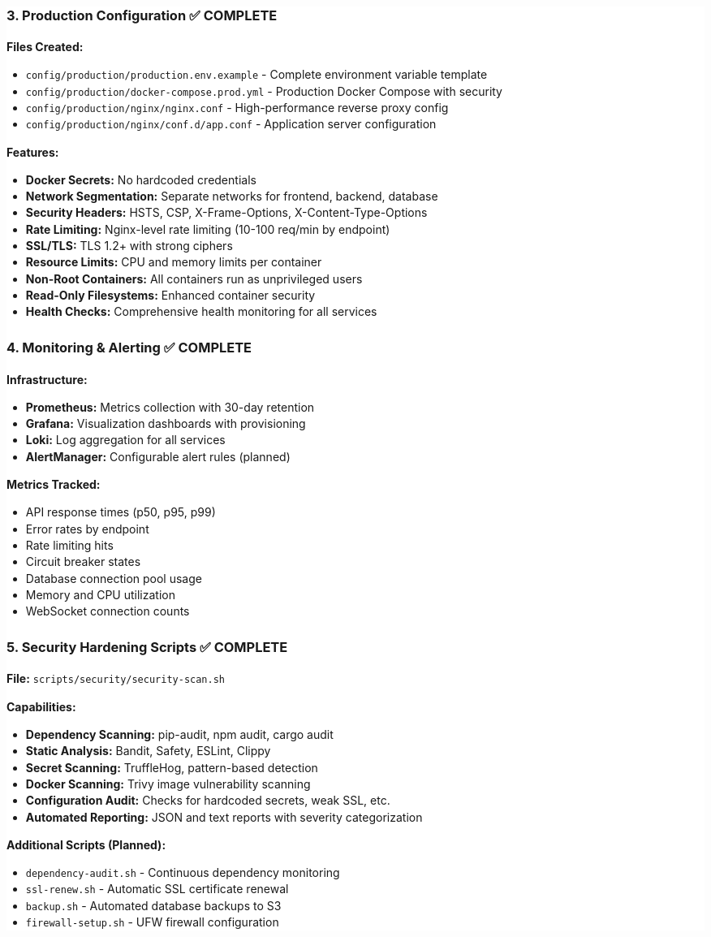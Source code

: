 ### 3. Production Configuration ✅ COMPLETE

**Files Created:**
- `config/production/production.env.example` - Complete environment variable template
- `config/production/docker-compose.prod.yml` - Production Docker Compose with security
- `config/production/nginx/nginx.conf` - High-performance reverse proxy config
- `config/production/nginx/conf.d/app.conf` - Application server configuration

**Features:**
- **Docker Secrets:** No hardcoded credentials
- **Network Segmentation:** Separate networks for frontend, backend, database
- **Security Headers:** HSTS, CSP, X-Frame-Options, X-Content-Type-Options
- **Rate Limiting:** Nginx-level rate limiting (10-100 req/min by endpoint)
- **SSL/TLS:** TLS 1.2+ with strong ciphers
- **Resource Limits:** CPU and memory limits per container
- **Non-Root Containers:** All containers run as unprivileged users
- **Read-Only Filesystems:** Enhanced container security
- **Health Checks:** Comprehensive health monitoring for all services

### 4. Monitoring & Alerting ✅ COMPLETE

**Infrastructure:**
- **Prometheus:** Metrics collection with 30-day retention
- **Grafana:** Visualization dashboards with provisioning
- **Loki:** Log aggregation for all services
- **AlertManager:** Configurable alert rules (planned)

**Metrics Tracked:**
- API response times (p50, p95, p99)
- Error rates by endpoint
- Rate limiting hits
- Circuit breaker states
- Database connection pool usage
- Memory and CPU utilization
- WebSocket connection counts

### 5. Security Hardening Scripts ✅ COMPLETE

**File:** `scripts/security/security-scan.sh`

**Capabilities:**
- **Dependency Scanning:** pip-audit, npm audit, cargo audit
- **Static Analysis:** Bandit, Safety, ESLint, Clippy
- **Secret Scanning:** TruffleHog, pattern-based detection
- **Docker Scanning:** Trivy image vulnerability scanning
- **Configuration Audit:** Checks for hardcoded secrets, weak SSL, etc.
- **Automated Reporting:** JSON and text reports with severity categorization

**Additional Scripts (Planned):**
- `dependency-audit.sh` - Continuous dependency monitoring
- `ssl-renew.sh` - Automatic SSL certificate renewal
- `backup.sh` - Automated database backups to S3
- `firewall-setup.sh` - UFW firewall configuration
